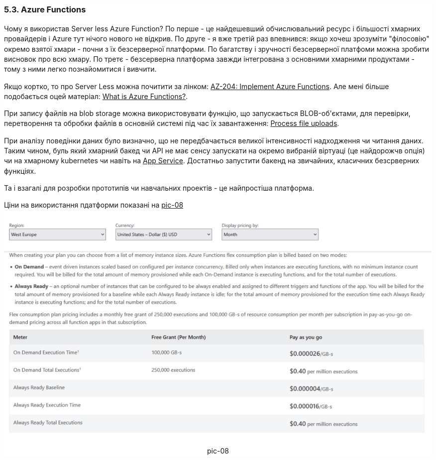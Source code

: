 ### <a name="p-5.3">5.3. Azure Functions</a>

Чому я використав Server less Azure Function?
По перше -  це найдешевший обчислювальний ресурс і більшості хмарних провайдерів і Azure тут нічого нового не відкрив.
По друге - я вже третій раз впевнився:  якщо хочеш зрозуміти "філосовію" окремо взятої хмари -  почни з їх безсерверної платформи. По багатству і зручності безсерверної платфоми можна зробити висновок про всю хмару. 
По третє - безсерверна платформа завжди інтегрована з основними хмарними продуктами - тому з ними легко познайомитися і вивчити.

Якщо кортко, то про Server Less  можна почитити за лінком: [AZ-204: Implement Azure Functions](https://learn.microsoft.com/en-us/training/paths/implement-azure-functions/). Але мені більше подобається оцей матеріал: [What is Azure Functions?](https://learn.microsoft.com/en-us/azure/azure-functions/functions-overview).

При запису файлів на blob storage можна використовувати функцію, що запускається BLOB-об'єктами, для перевірки, перетворення та обробки файлів в основній системі під час їх завантаження: [Process file uploads](https://learn.microsoft.com/en-us/azure/azure-functions/functions-scenarios?pivots=programming-language-python).

При аналізу поведінки даних було визначно, що не передбачається великої інтенсивності надходження чи читання даних. Таким чином, буль який хмарний бакед чи API  не має сенсу запускати на окремо вибраній віртуаці (це найдорожчв опція) чи на хмарному kubernetes чи навіть на [App Service](https://learn.microsoft.com/en-gb/training/paths/create-azure-app-service-web-apps/). Достатньо запустити бакенд на звичайних, класичних безсрверних функціях.

Та і взагалі для розробки прототипів чи навчальних проектів - це найпростіша платформа.

Ціни на використання пдатформи показані на [pic-08](#pic-08)

<kbd><img src="../assets/img/posts/2025-10-16-az-blobstrg/doc/pic-08.png" /></kbd>
<p style="text-align: center;"><a name="pic-08">pic-08</a></p>
